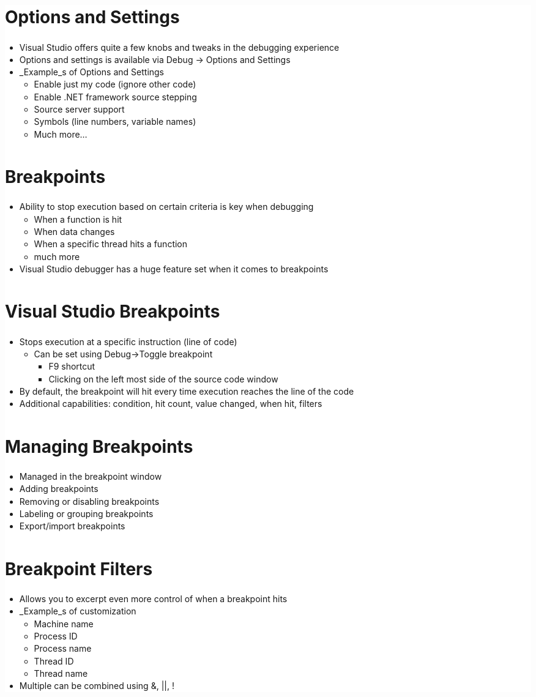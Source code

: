 


# Options and Settings
- Visual Studio offers quite a few knobs and tweaks in the debugging experience
- Options and settings is available via Debug -> Options and Settings
- _Example_s of Options and Settings
  - Enable just my code (ignore other code)
  - Enable .NET framework source stepping
  - Source server support
  - Symbols (line numbers, variable names)
  - Much more…











# Breakpoints
- Ability to stop execution based on certain criteria is key when debugging
  - When a function is hit
  - When data changes
  - When a specific thread hits a function
  - much more
- Visual Studio debugger has a huge feature set when it comes to breakpoints



# Visual Studio Breakpoints
- Stops execution at a specific instruction (line of code)
  - Can be set using Debug->Toggle breakpoint
    - F9 shortcut
    - Clicking on the left most side of the source code window
- By default, the breakpoint will hit every time execution reaches the line of the code
- Additional capabilities: condition, hit count, value changed, when hit, filters



# Managing Breakpoints
- Managed in the breakpoint window
- Adding breakpoints
- Removing or disabling breakpoints
- Labeling or grouping breakpoints
- Export/import breakpoints




# Breakpoint Filters
- Allows you to excerpt even more control of when a breakpoint hits
- _Example_s of customization
  - Machine name
  - Process ID
  - Process name
  - Thread ID
  - Thread name
- Multiple can be combined using &, ||, !
